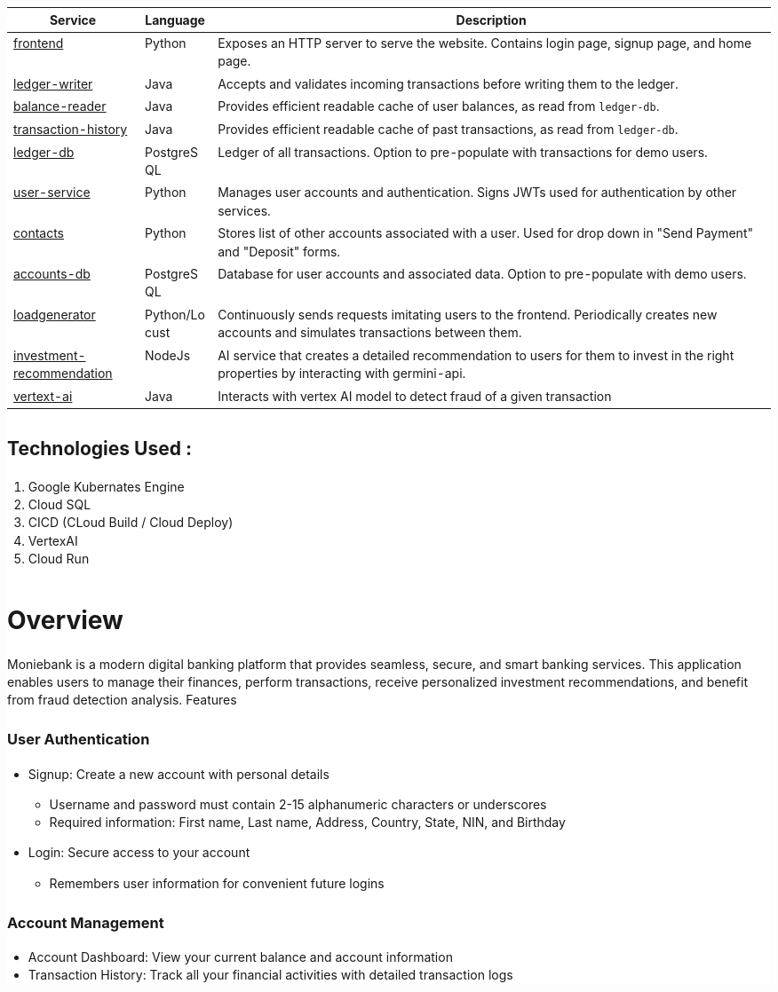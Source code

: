 | Service                                                     | Language      | Description                                                                                                                             |
|-------------------------------------------------------------|---------------|-----------------------------------------------------------------------------------------------------------------------------------------|
| [frontend](/src/frontend)                                   | Python        | Exposes an HTTP server to serve the website. Contains login page, signup page, and home page.                                           |
| [ledger-writer](/src/ledger/ledgerwriter)                   | Java          | Accepts and validates incoming transactions before writing them to the ledger.                                                          |
| [balance-reader](/src/ledger/balancereader)                 | Java          | Provides efficient readable cache of user balances, as read from `ledger-db`.                                                           |
| [transaction-history](/src/ledger/transactionhistory)       | Java          | Provides efficient readable cache of past transactions, as read from `ledger-db`.                                                       |
| [ledger-db](/src/ledger/ledger-db)                          | PostgreSQL    | Ledger of all transactions. Option to pre-populate with transactions for demo users.                                                    |
| [user-service](/src/accounts/userservice)                   | Python        | Manages user accounts and authentication. Signs JWTs used for authentication by other services.                                         |
| [contacts](/src/accounts/contacts)                          | Python        | Stores list of other accounts associated with a user. Used for drop down in "Send Payment" and "Deposit" forms.                         |
| [accounts-db](/src/accounts/accounts-db)                    | PostgreSQL    | Database for user accounts and associated data. Option to pre-populate with demo users.                                                 |
| [loadgenerator](/src/loadgenerator)                         | Python/Locust | Continuously sends requests imitating users to the frontend. Periodically creates new accounts and simulates transactions between them. |
| [investment-recommendation](/src/investment-recommendation) | NodeJs        | AI service that creates a detailed recommendation to users for them to invest in the right properties by interacting with germini-api.  |
| [vertext-ai](/src/investment-recommendation)                 | Java          | Interacts with vertex AI model to detect fraud of a given transaction                                                                   |

[//]: # (## Interactive quickstart &#40;GKE&#41;)

[//]: # ()
[//]: # (The following button opens up an interactive tutorial showing how to deploy Bank of Anthos in GKE:)

[//]: # ()
[//]: # ([![Open in Cloud Shell]&#40;https://gstatic.com/cloudssh/images/open-btn.svg&#41;]&#40;https://ssh.cloud.google.com/cloudshell/editor?show=ide&cloudshell_git_repo=https://github.com/GoogleCloudPlatform/bank-of-anthos&cloudshell_workspace=.&cloudshell_tutorial=extras/cloudshell/tutorial.md&#41;)

## Technologies Used : 
1. Google Kubernates Engine
2. Cloud SQL
3. CICD (CLoud Build / Cloud Deploy)
4. VertexAI
5. Cloud Run



# Overview
Moniebank is a modern digital banking platform that provides seamless, secure, and smart banking services. This application enables users to manage their finances, perform transactions, receive personalized investment recommendations, and benefit from fraud detection analysis.
Features

### User Authentication
   * Signup: Create a new account with personal details 
      * Username and password must contain 2-15 alphanumeric characters or underscores 
      * Required information: First name, Last name, Address, Country, State, NIN, and Birthday


   * Login: Secure access to your account
     * Remembers user information for convenient future logins


### Account Management
   * Account Dashboard: View your current balance and account information 
   * Transaction History: Track all your financial activities with detailed transaction logs


[//]: # (Google uses this application to demonstrate how developers can modernize enterprise applications using Google Cloud products, including: [Google Kubernetes Engine &#40;GKE&#41;]&#40;https://cloud.google.com/kubernetes-engine&#41;, [Anthos Service Mesh &#40;ASM&#41;]&#40;https://cloud.google.com/anthos/service-mesh&#41;, [Anthos Config Management &#40;ACM&#41;]&#40;https://cloud.google.com/anthos/config-management&#41;, [Migrate to Containers]&#40;https://cloud.google.com/migrate/containers&#41;, [Spring Cloud GCP]&#40;https://spring.io/projects/spring-cloud-gcp&#41;, [Cloud Operations]&#40;https://cloud.google.com/products/operations&#41;, [Cloud SQL]&#40;https://cloud.google.com/sql/docs&#41;, [Cloud Build]&#40;https://cloud.google.com/build&#41;, and [Cloud Deploy]&#40;https://cloud.google.com/deploy&#41;. This application works on any Kubernetes cluster.)
[//]: # (If you are using Bank of Anthos, please ★Star this repository to show your interest!)
[//]: # (**Note to Googlers:** Please fill out the form at [go/bank-of-anthos-form]&#40;https://goto2.corp.google.com/bank-of-anthos-form&#41;.)